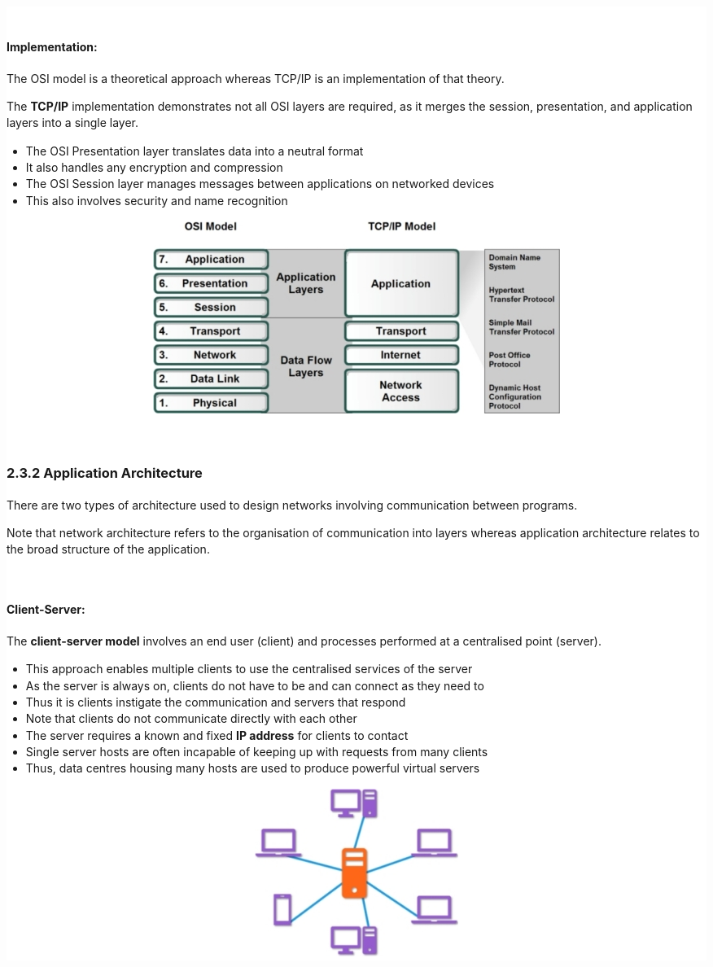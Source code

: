 &emsp;
#### **Implementation:**

The OSI model is a theoretical approach whereas TCP/IP is an implementation of that theory. 

The **TCP/IP** implementation demonstrates not all OSI layers are required, as it merges the session, presentation, and application layers into a single layer.
* The OSI Presentation layer translates data into a neutral format
* It also handles any encryption and compression
* The OSI Session layer manages messages between applications on networked devices
* This also involves security and name recognition
<p align="center">
  <img src="img/02/0202tcpipmodel.jpg" alt="TCP/IP model">
</p>

&emsp;
### **2.3.2 Application Architecture**

There are two types of architecture used to design networks involving communication between programs.

Note that network architecture refers to the organisation of communication into layers whereas application architecture relates to the broad structure of the application.

&emsp;
#### **Client-Server:**

The **client-server model** involves an end user (client) and processes performed at a centralised point (server).
* This approach enables multiple clients to use the centralised services of the server
* As the server is always on, clients do not have to be and can connect as they need to
* Thus it is clients instigate the communication and servers that respond 
* Note that clients do not communicate directly with each other 
* The server requires a known and fixed **IP address** for clients to contact
* Single server hosts are often incapable of keeping up with requests from many clients
* Thus, data centres housing many hosts are used to produce powerful virtual servers
<p align="center">
  <img src="img/02/0203clientserver.jpg" alt="Client-server">
</p>
